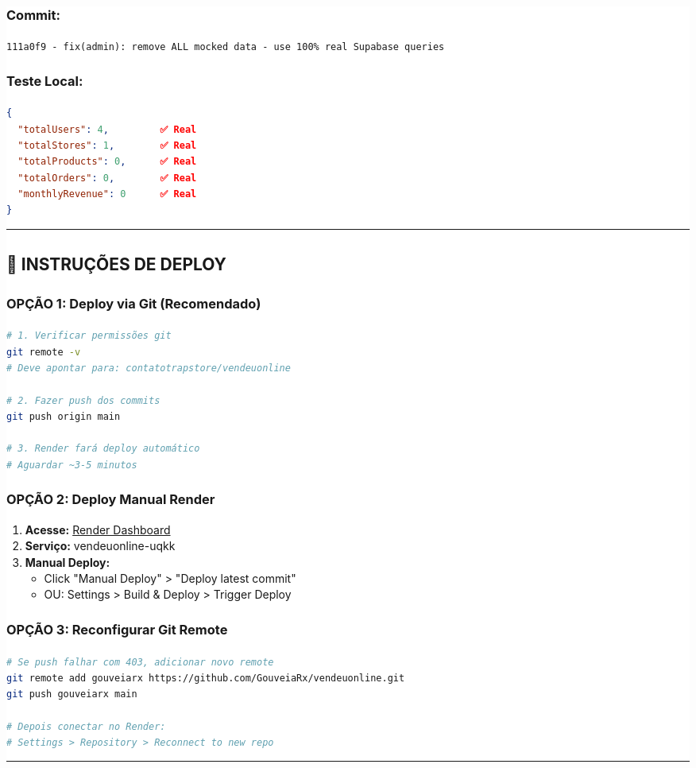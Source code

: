 ### **Commit:**
```
111a0f9 - fix(admin): remove ALL mocked data - use 100% real Supabase queries
```

### **Teste Local:**
```json
{
  "totalUsers": 4,         ✅ Real
  "totalStores": 1,        ✅ Real
  "totalProducts": 0,      ✅ Real
  "totalOrders": 0,        ✅ Real
  "monthlyRevenue": 0      ✅ Real
}
```

---

## 🚀 **INSTRUÇÕES DE DEPLOY**

### **OPÇÃO 1: Deploy via Git (Recomendado)**

```bash
# 1. Verificar permissões git
git remote -v
# Deve apontar para: contatotrapstore/vendeuonline

# 2. Fazer push dos commits
git push origin main

# 3. Render fará deploy automático
# Aguardar ~3-5 minutos
```

### **OPÇÃO 2: Deploy Manual Render**

1. **Acesse:** [Render Dashboard](https://dashboard.render.com)
2. **Serviço:** vendeuonline-uqkk
3. **Manual Deploy:**
   - Click "Manual Deploy" > "Deploy latest commit"
   - OU: Settings > Build & Deploy > Trigger Deploy

### **OPÇÃO 3: Reconfigurar Git Remote**

```bash
# Se push falhar com 403, adicionar novo remote
git remote add gouveiarx https://github.com/GouveiaRx/vendeuonline.git
git push gouveiarx main

# Depois conectar no Render:
# Settings > Repository > Reconnect to new repo
```

---